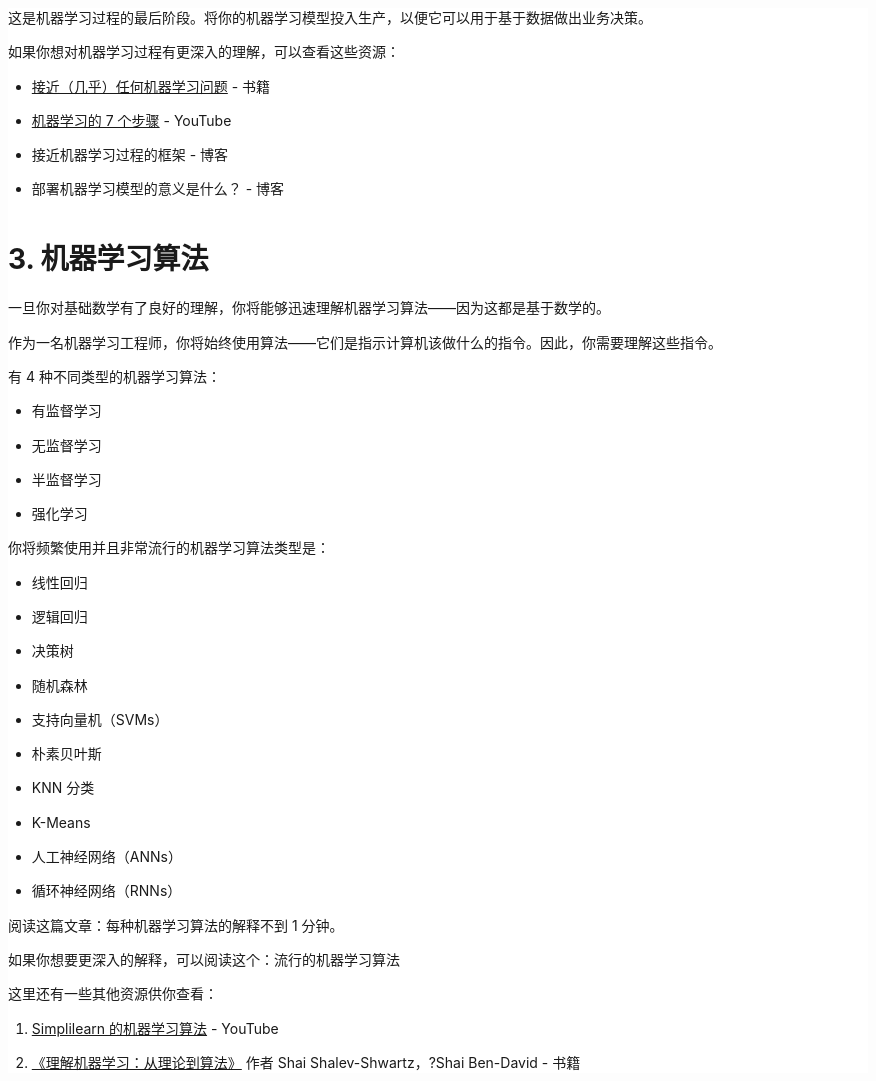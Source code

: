 这是机器学习过程的最后阶段。将你的机器学习模型投入生产，以便它可以用于基于数据做出业务决策。

如果你想对机器学习过程有更深入的理解，可以查看这些资源：

+   [接近（几乎）任何机器学习问题](https://www.amazon.com/dp/8269211508) - 书籍

+   [机器学习的 7 个步骤](https://www.youtube.com/watch?v=nKW8Ndu7Mjw&list=RDLVnKW8Ndu7Mjw&start_radio=1&rv=nKW8Ndu7Mjw&t=21) - YouTube

+   接近机器学习过程的框架 - 博客

+   部署机器学习模型的意义是什么？ - 博客

# 3\. 机器学习算法

一旦你对基础数学有了良好的理解，你将能够迅速理解机器学习算法——因为这都是基于数学的。

作为一名机器学习工程师，你将始终使用算法——它们是指示计算机该做什么的指令。因此，你需要理解这些指令。

有 4 种不同类型的机器学习算法：

+   有监督学习

+   无监督学习

+   半监督学习

+   强化学习

你将频繁使用并且非常流行的机器学习算法类型是：

+   线性回归

+   逻辑回归

+   决策树

+   随机森林

+   支持向量机（SVMs）

+   朴素贝叶斯

+   KNN 分类

+   K-Means

+   人工神经网络（ANNs）

+   循环神经网络（RNNs）

阅读这篇文章：每种机器学习算法的解释不到 1 分钟。

如果你想要更深入的解释，可以阅读这个：流行的机器学习算法

这里还有一些其他资源供你查看：

1.  [Simplilearn 的机器学习算法](https://www.youtube.com/watch?v=7kyNYMwfYdw) - YouTube

1.  [《理解机器学习：从理论到算法》](https://books.google.co.uk/books?id=ttJkAwAAQBAJ&printsec=frontcover&dq=machine+learning+algorithms&hl=en&newbks=1&newbks_redir=1&sa=X&ved=2ahUKEwjhz9aZxK77AhXeSkEAHRDuBQsQ6AF6BAgGEAI) 作者 Shai Shalev-Shwartz，?Shai Ben-David - 书籍
